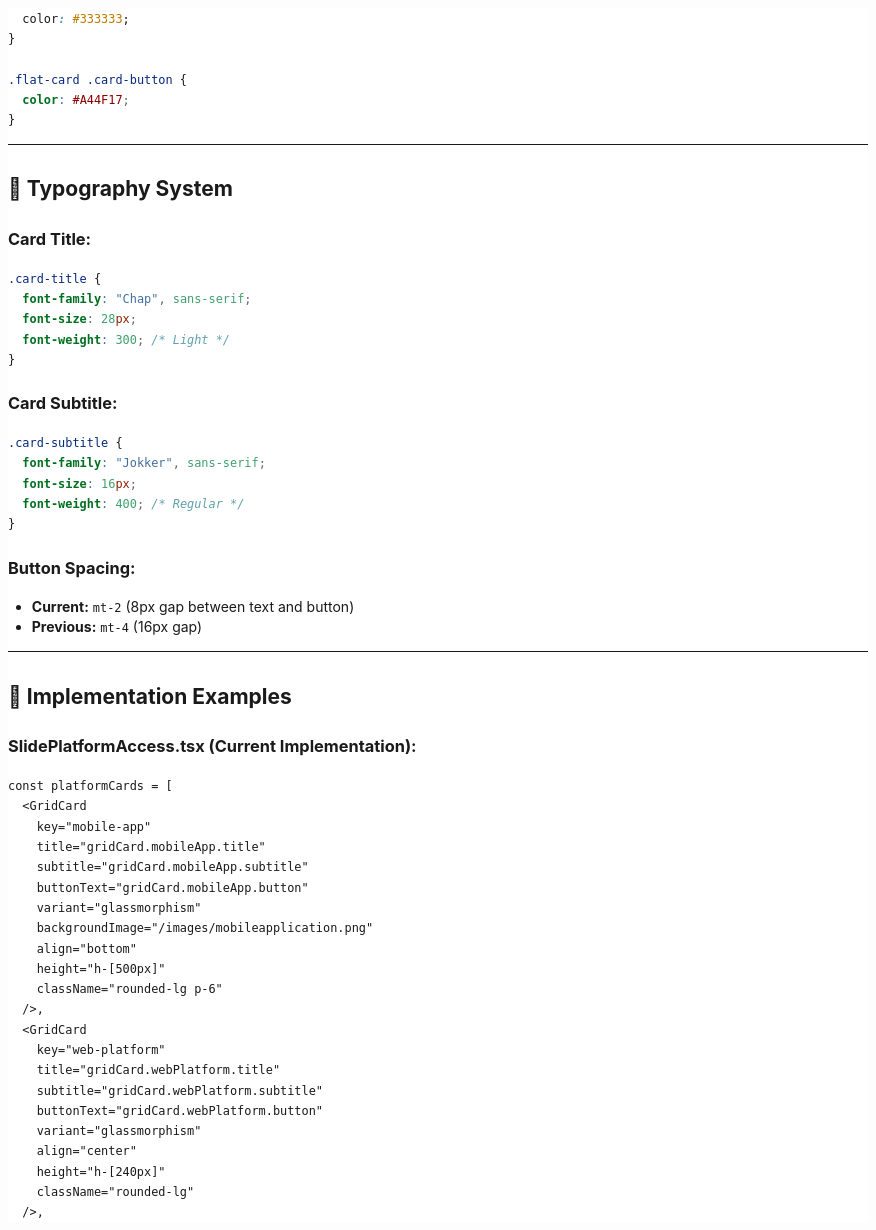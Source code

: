 ```css
  color: #333333;
}

.flat-card .card-button {
  color: #A44F17;
}
```

---

## 🎯 Typography System

### **Card Title:**
```css
.card-title {
  font-family: "Chap", sans-serif;
  font-size: 28px;
  font-weight: 300; /* Light */
}
```

### **Card Subtitle:**
```css
.card-subtitle {
  font-family: "Jokker", sans-serif;
  font-size: 16px;
  font-weight: 400; /* Regular */
}
```

### **Button Spacing:**
- **Current:** `mt-2` (8px gap between text and button)
- **Previous:** `mt-4` (16px gap)

---

## 🚀 Implementation Examples

### **SlidePlatformAccess.tsx (Current Implementation):**
```tsx
const platformCards = [
  <GridCard
    key="mobile-app"
    title="gridCard.mobileApp.title"
    subtitle="gridCard.mobileApp.subtitle"
    buttonText="gridCard.mobileApp.button"
    variant="glassmorphism"
    backgroundImage="/images/mobileapplication.png"
    align="bottom"
    height="h-[500px]"
    className="rounded-lg p-6"
  />,
  <GridCard
    key="web-platform"
    title="gridCard.webPlatform.title"
    subtitle="gridCard.webPlatform.subtitle"
    buttonText="gridCard.webPlatform.button"
    variant="glassmorphism"
    align="center"
    height="h-[240px]"
    className="rounded-lg"
  />,
```
